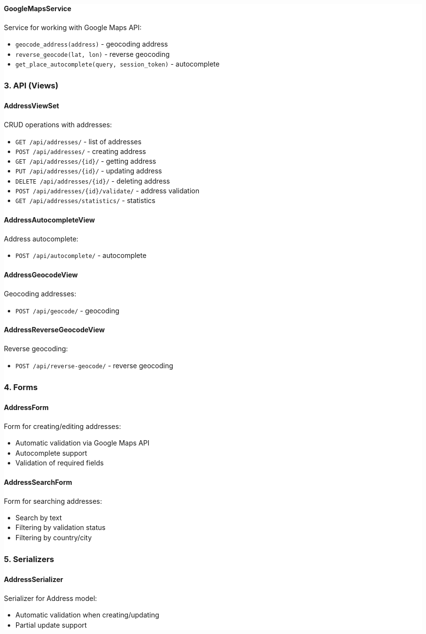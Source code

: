 #### GoogleMapsService
Service for working with Google Maps API:
- `geocode_address(address)` - geocoding address
- `reverse_geocode(lat, lon)` - reverse geocoding
- `get_place_autocomplete(query, session_token)` - autocomplete

### 3. API (Views)

#### AddressViewSet
CRUD operations with addresses:
- `GET /api/addresses/` - list of addresses
- `POST /api/addresses/` - creating address
- `GET /api/addresses/{id}/` - getting address
- `PUT /api/addresses/{id}/` - updating address
- `DELETE /api/addresses/{id}/` - deleting address
- `POST /api/addresses/{id}/validate/` - address validation
- `GET /api/addresses/statistics/` - statistics

#### AddressAutocompleteView
Address autocomplete:
- `POST /api/autocomplete/` - autocomplete

#### AddressGeocodeView
Geocoding addresses:
- `POST /api/geocode/` - geocoding

#### AddressReverseGeocodeView
Reverse geocoding:
- `POST /api/reverse-geocode/` - reverse geocoding

### 4. Forms

#### AddressForm
Form for creating/editing addresses:
- Automatic validation via Google Maps API
- Autocomplete support
- Validation of required fields

#### AddressSearchForm
Form for searching addresses:
- Search by text
- Filtering by validation status
- Filtering by country/city

### 5. Serializers

#### AddressSerializer
Serializer for Address model:
- Automatic validation when creating/updating
- Partial update support
